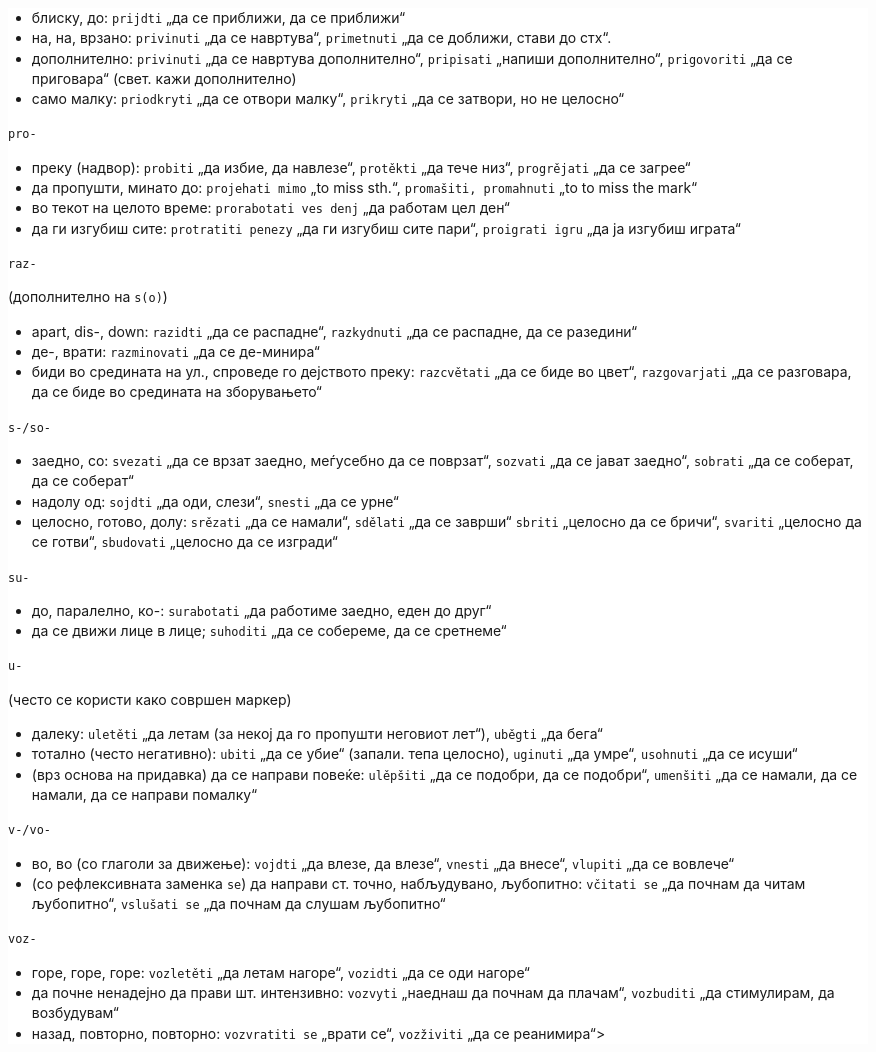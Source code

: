 - блиску, до: `prijdti` „да се приближи, да се приближи“
- на, на, врзано: `privinuti` „да се навртува“, `primetnuti` „да се доближи, стави до стх“.
- дополнително: `privinuti` „да се навртува дополнително“, `pripisati` „напиши дополнително“, `prigovoriti` „да се приговара“ (свет. кажи дополнително)
- само малку: `priodkryti` „да се отвори малку“, `prikryti` „да се затвори, но не целосно“

`pro-`

- преку (надвор): `probiti` „да избие, да навлезе“, `protěkti` „да тече низ“, `progrějati` „да се загрее“
- да пропушти, минато до: `projehati mimo` „to miss sth.“, `promašiti, promahnuti` „to to miss the mark“
- во текот на целото време: `prorabotati ves denj` „да работам цел ден“
- да ги изгубиш сите: `protratiti penezy` „да ги изгубиш сите пари“, `proigrati igru` „да ја изгубиш играта“

`raz-`

(дополнително на `s(o)`)

- apart, dis-, down: `razidti` „да се распадне“, `razkydnuti` „да се распадне, да се разедини“
- де-, врати: `razminovati` „да се де-минира“
- биди во средината на ул., спроведе го дејството преку: `razcvětati` „да се биде во цвет“, `razgovarjati` „да се разговара, да се биде во средината на зборувањето“

`s-/so-`

- заедно, со: `svezati` „да се врзат заедно, меѓусебно да се поврзат“, `sozvati` „да се јават заедно“, `sobrati` „да се соберат, да се соберат“
- надолу од: `sojdti` „да оди, слези“, `snesti` „да се урне“
- целосно, готово, долу: `srězati` „да се намали“, `sdělati` „да се заврши“ `sbriti` „целосно да се бричи“, `svariti` „целосно да се готви“, `sbudovati` „целосно да се изгради“

`su-`

- до, паралелно, ко-: `surabotati` „да работиме заедно, еден до друг“
- да се движи лице в лице; `suhoditi` „да се собереме, да се сретнеме“

`u-`

(често се користи како совршен маркер)

- далеку: `uletěti` „да летам (за некој да го пропушти неговиот лет“), `uběgti` „да бега“
- тотално (често негативно): `ubiti` „да се убие“ (запали. тепа целосно), `uginuti` „да умре“, `usohnuti` „да се исуши“
- (врз основа на придавка) да се направи повеќе: `ulěpšiti` „да се подобри, да се подобри“, `umenšiti` „да се намали, да се намали, да се направи помалку“

`v-/vo-`

- во, во (со глаголи за движење): `vojdti` „да влезе, да влезе“, `vnesti` „да внесе“, `vlupiti` „да се вовлече“
- (со рефлексивната заменка `se`) да направи ст. точно, набљудувано, љубопитно: `včitati se` „да почнам да читам љубопитно“, `vslušati se` „да почнам да слушам љубопитно“

`voz-`

- горе, горе, горе: `vozletěti` „да летам нагоре“, `vozidti` „да се оди нагоре“
- да почне ненадејно да прави шт. интензивно: `vozvyti` „наеднаш да почнам да плачам“, `vozbuditi` „да стимулирам, да возбудувам“
- назад, повторно, повторно: `vozvratiti se` „врати се“, `vozživiti` „да се реанимира“>
